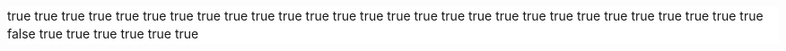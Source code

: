 <url name="marketplace_v2" url="http://sbertech.online/marketplace/config.ios.9.2.xml" version="9.2.0"/>
<url name="marketplace_v2" url="http://sbertech.online/marketplace/config.ios.9.3.xml" version="9.3.0"/>
</urls>
<nodes>
<node id="node0.online.sberbank.ru">
<enabled_Marketplace_2_0>true</enabled_Marketplace_2_0>
<mainEntryEnabled>true</mainEntryEnabled>
<personalizationEnabled>true</personalizationEnabled>
</node>
<node id="node1.online.sberbank.ru">
<enabled_Marketplace_2_0>true</enabled_Marketplace_2_0>
<mainEntryEnabled>true</mainEntryEnabled>
<personalizationEnabled>true</personalizationEnabled>
</node>
<node id="node2.online.sberbank.ru">
<enabled_Marketplace_2_0>true</enabled_Marketplace_2_0>
<mainEntryEnabled>true</mainEntryEnabled>
<personalizationEnabled>true</personalizationEnabled>
</node>
<node id="node3.online.sberbank.ru">
<enabled_Marketplace_2_0>true</enabled_Marketplace_2_0>
<mainEntryEnabled>true</mainEntryEnabled>
<personalizationEnabled>true</personalizationEnabled>
</node>
<node id="node4.online.sberbank.ru">
<enabled_Marketplace_2_0>true</enabled_Marketplace_2_0>
<mainEntryEnabled>true</mainEntryEnabled>
<personalizationEnabled>true</personalizationEnabled>
</node>
<node id="greenfield1.online.sberbank.ru">
<enabled_Marketplace_2_0>true</enabled_Marketplace_2_0>
<mainEntryEnabled>true</mainEntryEnabled>
<personalizationEnabled>true</personalizationEnabled>
</node>
<node id="greenfield2.online.sberbank.ru">
<enabled_Marketplace_2_0>true</enabled_Marketplace_2_0>
<mainEntryEnabled>true</mainEntryEnabled>
<personalizationEnabled>true</personalizationEnabled>
</node>
<node id="194.186.207.23">
<enabled_Marketplace_2_0>true</enabled_Marketplace_2_0>
<mainEntryEnabled>true</mainEntryEnabled>
<personalizationEnabled>true</personalizationEnabled>
</node>
<node id="mobile.sberbank.ru">
<enabled_Marketplace_2_0>true</enabled_Marketplace_2_0>
<mainEntryEnabled>true</mainEntryEnabled>
<personalizationEnabled>true</personalizationEnabled>
</node>
<node id="ift-node1.testonline.sberbank.ru">
<enabled_Marketplace_2_0>true</enabled_Marketplace_2_0>
<mainEntryEnabled>false</mainEntryEnabled>
<personalizationEnabled>true</personalizationEnabled>
</node>
<node id="ift-node2.testonline.sberbank.ru">
<enabled_Marketplace_2_0>true</enabled_Marketplace_2_0>
<mainEntryEnabled>true</mainEntryEnabled>
<personalizationEnabled>true</personalizationEnabled>
</node>
<node id="ift-node0-mp.testonline.sberbank.ru">
<enabled_Marketplace_2_0>true</enabled_Marketplace_2_0>
<mainEntryEnabled>true</mainEntryEnabled>